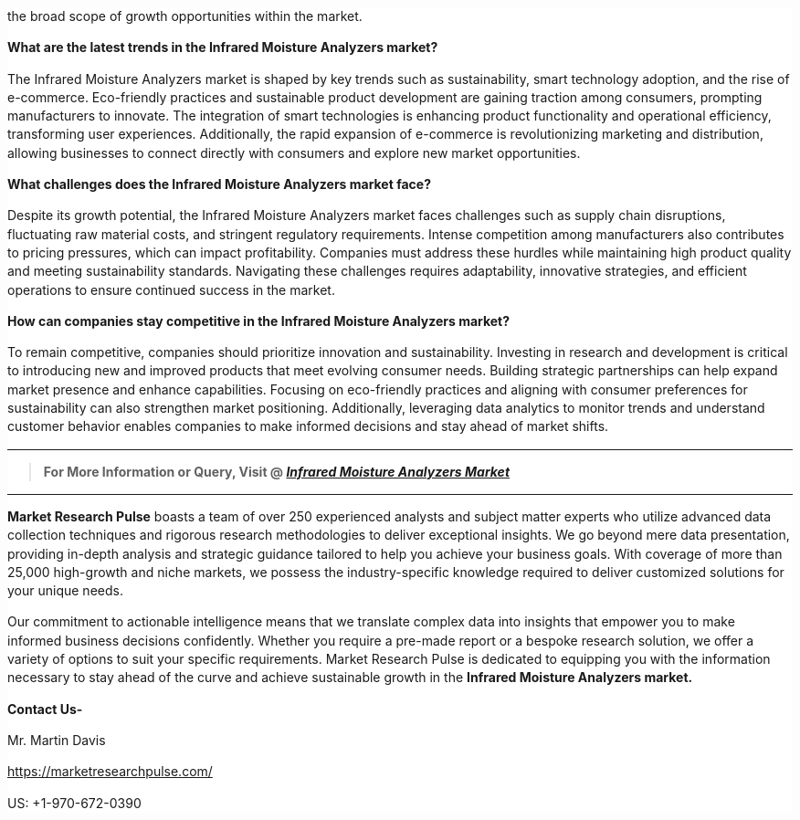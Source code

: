 the broad scope of growth opportunities within the market.</p><p><strong>What are the latest trends in the Infrared Moisture Analyzers market?</strong></p><p>The Infrared Moisture Analyzers market is shaped by key trends such as sustainability, smart technology adoption, and the rise of e-commerce. Eco-friendly practices and sustainable product development are gaining traction among consumers, prompting manufacturers to innovate. The integration of smart technologies is enhancing product functionality and operational efficiency, transforming user experiences. Additionally, the rapid expansion of e-commerce is revolutionizing marketing and distribution, allowing businesses to connect directly with consumers and explore new market opportunities.</p><p><strong>What challenges does the Infrared Moisture Analyzers market face?</strong></p><p>Despite its growth potential, the Infrared Moisture Analyzers market faces challenges such as supply chain disruptions, fluctuating raw material costs, and stringent regulatory requirements. Intense competition among manufacturers also contributes to pricing pressures, which can impact profitability. Companies must address these hurdles while maintaining high product quality and meeting sustainability standards. Navigating these challenges requires adaptability, innovative strategies, and efficient operations to ensure continued success in the market.</p><p><strong>How can companies stay competitive in the Infrared Moisture Analyzers market?</strong></p><p>To remain competitive, companies should prioritize innovation and sustainability. Investing in research and development is critical to introducing new and improved products that meet evolving consumer needs. Building strategic partnerships can help expand market presence and enhance capabilities. Focusing on eco-friendly practices and aligning with consumer preferences for sustainability can also strengthen market positioning. Additionally, leveraging data analytics to monitor trends and understand customer behavior enables companies to make informed decisions and stay ahead of market shifts.</p><hr /><blockquote><p><strong>For More Information or Query, Visit @&nbsp;<em><a href="https://marketresearchpulse.com/report/67676/infrared-moisture-analyzers-market?utm_source=Linkedin&utm_medium=028">Infrared Moisture Analyzers Market</a></em></strong></p></blockquote><hr /><p><strong>Market Research Pulse</strong> boasts a team of over 250 experienced analysts and subject matter experts who utilize advanced data collection techniques and rigorous research methodologies to deliver exceptional insights. We go beyond mere data presentation, providing in-depth analysis and strategic guidance tailored to help you achieve your business goals. With coverage of more than 25,000 high-growth and niche markets, we possess the industry-specific knowledge required to deliver customized solutions for your unique needs.</p><p>Our commitment to actionable intelligence means that we translate complex data into insights that empower you to make informed business decisions confidently. Whether you require a pre-made report or a bespoke research solution, we offer a variety of options to suit your specific requirements. Market Research Pulse is dedicated to equipping you with the information necessary to stay ahead of the curve and achieve sustainable growth in the <strong>Infrared Moisture Analyzers market.</strong></p><p><strong>Contact Us-</strong></p><p>Mr. Martin Davis</p><p>https://marketresearchpulse.com/</p><p>US: +1-970-672-0390</p>
